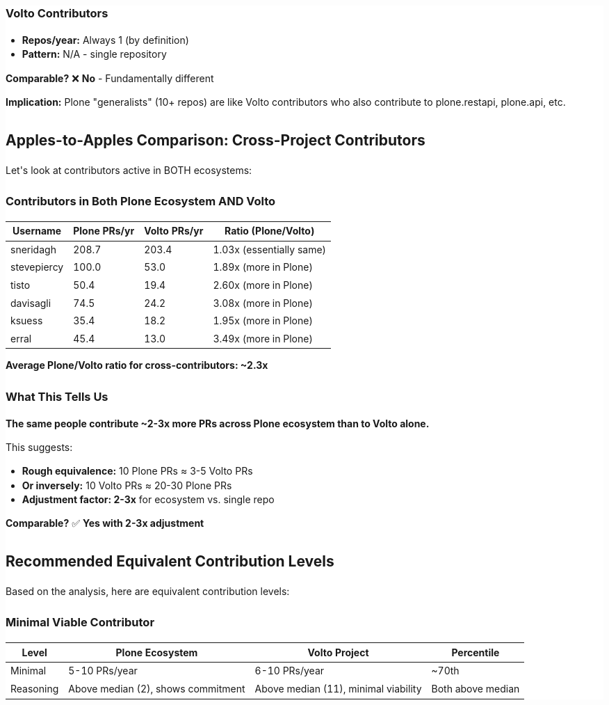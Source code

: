 ### Volto Contributors

- **Repos/year:** Always 1 (by definition)
- **Pattern:** N/A - single repository

**Comparable?** ❌ **No** - Fundamentally different

**Implication:** Plone "generalists" (10+ repos) are like Volto contributors who also contribute to plone.restapi, plone.api, etc.

## Apples-to-Apples Comparison: Cross-Project Contributors

Let's look at contributors active in BOTH ecosystems:

### Contributors in Both Plone Ecosystem AND Volto

| Username | Plone PRs/yr | Volto PRs/yr | Ratio (Plone/Volto) |
|----------|--------------|--------------|---------------------|
| sneridagh | 208.7 | 203.4 | 1.03x (essentially same) |
| stevepiercy | 100.0 | 53.0 | 1.89x (more in Plone) |
| tisto | 50.4 | 19.4 | 2.60x (more in Plone) |
| davisagli | 74.5 | 24.2 | 3.08x (more in Plone) |
| ksuess | 35.4 | 18.2 | 1.95x (more in Plone) |
| erral | 45.4 | 13.0 | 3.49x (more in Plone) |

**Average Plone/Volto ratio for cross-contributors: ~2.3x**

### What This Tells Us

**The same people contribute ~2-3x more PRs across Plone ecosystem than to Volto alone.**

This suggests:
- **Rough equivalence:** 10 Plone PRs ≈ 3-5 Volto PRs
- **Or inversely:** 10 Volto PRs ≈ 20-30 Plone PRs
- **Adjustment factor: 2-3x** for ecosystem vs. single repo

**Comparable?** ✅ **Yes with 2-3x adjustment**

## Recommended Equivalent Contribution Levels

Based on the analysis, here are equivalent contribution levels:

### Minimal Viable Contributor

| Level | Plone Ecosystem | Volto Project | Percentile |
|-------|-----------------|---------------|------------|
| Minimal | 5-10 PRs/year | 6-10 PRs/year | ~70th |
| Reasoning | Above median (2), shows commitment | Above median (11), minimal viability | Both above median |
